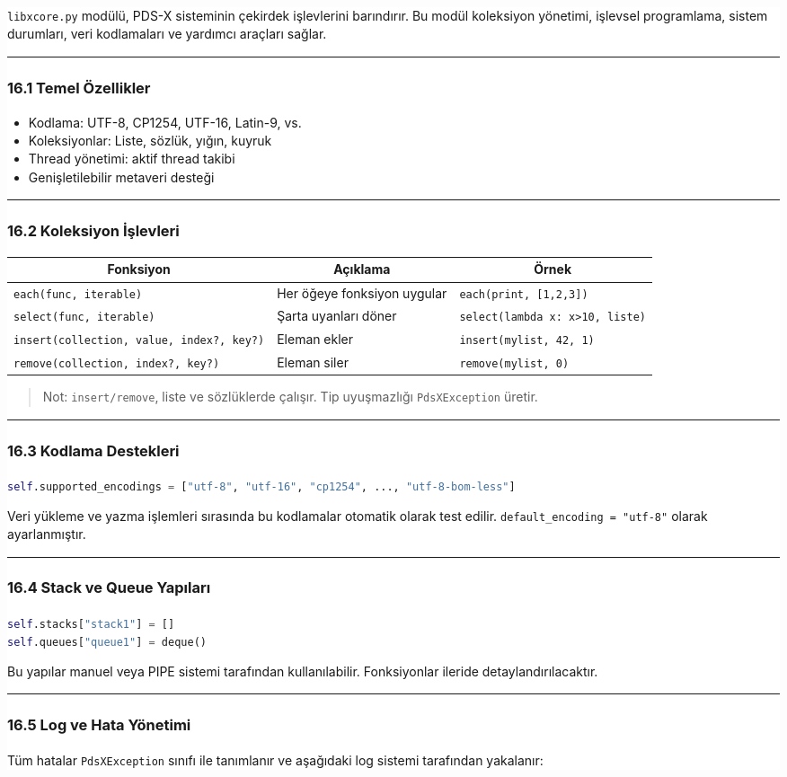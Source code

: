 `libxcore.py` modülü, PDS-X sisteminin çekirdek işlevlerini barındırır. Bu modül koleksiyon yönetimi, işlevsel programlama, sistem durumları, veri kodlamaları ve yardımcı araçları sağlar.

---

### 16.1 Temel Özellikler

* Kodlama: UTF-8, CP1254, UTF-16, Latin-9, vs.
* Koleksiyonlar: Liste, sözlük, yığın, kuyruk
* Thread yönetimi: aktif thread takibi
* Genişletilebilir metaveri desteği

---

### 16.2 Koleksiyon İşlevleri

| Fonksiyon                                 | Açıklama                    | Örnek                           |
| ----------------------------------------- | --------------------------- | ------------------------------- |
| `each(func, iterable)`                    | Her öğeye fonksiyon uygular | `each(print, [1,2,3])`          |
| `select(func, iterable)`                  | Şarta uyanları döner        | `select(lambda x: x>10, liste)` |
| `insert(collection, value, index?, key?)` | Eleman ekler                | `insert(mylist, 42, 1)`         |
| `remove(collection, index?, key?)`        | Eleman siler                | `remove(mylist, 0)`             |

> Not: `insert/remove`, liste ve sözlüklerde çalışır. Tip uyuşmazlığı `PdsXException` üretir.

---

### 16.3 Kodlama Destekleri

```python
self.supported_encodings = ["utf-8", "utf-16", "cp1254", ..., "utf-8-bom-less"]
```

Veri yükleme ve yazma işlemleri sırasında bu kodlamalar otomatik olarak test edilir. `default_encoding = "utf-8"` olarak ayarlanmıştır.

---

### 16.4 Stack ve Queue Yapıları

```python
self.stacks["stack1"] = []
self.queues["queue1"] = deque()
```

Bu yapılar manuel veya PIPE sistemi tarafından kullanılabilir. Fonksiyonlar ileride detaylandırılacaktır.

---

### 16.5 Log ve Hata Yönetimi

Tüm hatalar `PdsXException` sınıfı ile tanımlanır ve aşağıdaki log sistemi tarafından yakalanır:
